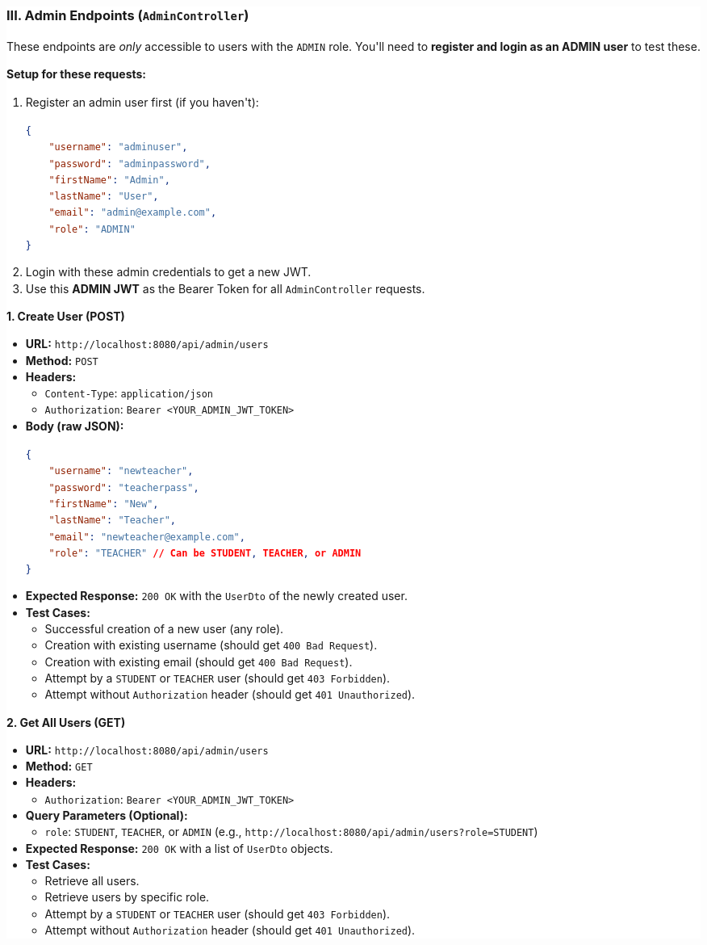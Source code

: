 
### **III. Admin Endpoints (`AdminController`)**

These endpoints are *only* accessible to users with the `ADMIN` role. You'll need to **register and login as an ADMIN user** to test these.

**Setup for these requests:**
1.  Register an admin user first (if you haven't):
    ```json
    {
        "username": "adminuser",
        "password": "adminpassword",
        "firstName": "Admin",
        "lastName": "User",
        "email": "admin@example.com",
        "role": "ADMIN"
    }
    ```
2.  Login with these admin credentials to get a new JWT.
3.  Use this **ADMIN JWT** as the Bearer Token for all `AdminController` requests.

**1. Create User (POST)**

* **URL:** `http://localhost:8080/api/admin/users`
* **Method:** `POST`
* **Headers:**
    * `Content-Type`: `application/json`
    * `Authorization`: `Bearer <YOUR_ADMIN_JWT_TOKEN>`
* **Body (raw JSON):**
    ```json
    {
        "username": "newteacher",
        "password": "teacherpass",
        "firstName": "New",
        "lastName": "Teacher",
        "email": "newteacher@example.com",
        "role": "TEACHER" // Can be STUDENT, TEACHER, or ADMIN
    }
    ```
* **Expected Response:** `200 OK` with the `UserDto` of the newly created user.
* **Test Cases:**
    * Successful creation of a new user (any role).
    * Creation with existing username (should get `400 Bad Request`).
    * Creation with existing email (should get `400 Bad Request`).
    * Attempt by a `STUDENT` or `TEACHER` user (should get `403 Forbidden`).
    * Attempt without `Authorization` header (should get `401 Unauthorized`).

**2. Get All Users (GET)**

* **URL:** `http://localhost:8080/api/admin/users`
* **Method:** `GET`
* **Headers:**
    * `Authorization`: `Bearer <YOUR_ADMIN_JWT_TOKEN>`
* **Query Parameters (Optional):**
    * `role`: `STUDENT`, `TEACHER`, or `ADMIN` (e.g., `http://localhost:8080/api/admin/users?role=STUDENT`)
* **Expected Response:** `200 OK` with a list of `UserDto` objects.
* **Test Cases:**
    * Retrieve all users.
    * Retrieve users by specific role.
    * Attempt by a `STUDENT` or `TEACHER` user (should get `403 Forbidden`).
    * Attempt without `Authorization` header (should get `401 Unauthorized`).
